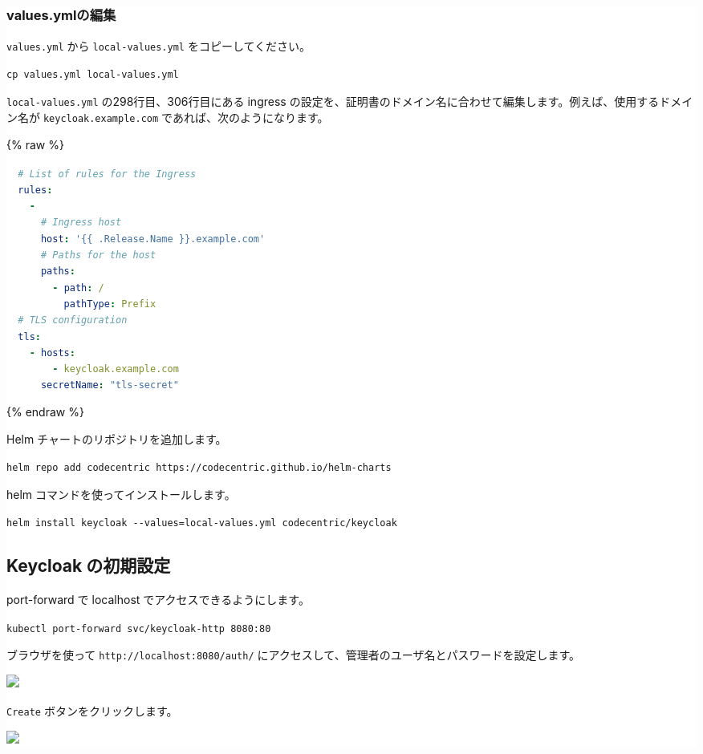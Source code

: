 ### values.ymlの編集

`values.yml` から `local-values.yml` をコピーしてください。

```shell
cp values.yml local-values.yml
```

`local-values.yml` の298行目、306行目にある ingress の設定を、証明書のドメイン名に合わせて編集します。例えば、使用するドメイン名が `keycloak.example.com` であれば、次のようになります。

{% raw %}
```yaml
  # List of rules for the Ingress
  rules:
    -
      # Ingress host
      host: '{{ .Release.Name }}.example.com'
      # Paths for the host
      paths:
        - path: /
          pathType: Prefix
  # TLS configuration
  tls:
    - hosts:
        - keycloak.example.com
      secretName: "tls-secret"
```
{% endraw %}

Helm チャートのリポジトリを追加します。

```shell
helm repo add codecentric https://codecentric.github.io/helm-charts
```

helm コマンドを使ってインストールします。

```shell
helm install keycloak --values=local-values.yml codecentric/keycloak  
```

## Keycloak の初期設定

port-forward で localhost でアクセスできるようにします。

```shell
kubectl port-forward svc/keycloak-http 8080:80
```

ブラウザを使って `http://localhost:8080/auth/` にアクセスして、管理者のユーザ名とパスワードを設定します。

![](https://github.com/takesection/keycloak-install/raw/main/image/keycloak-1.png)

`Create` ボタンをクリックします。

![](https://github.com/takesection/keycloak-install/raw/main/image/keycloak-2.png)
